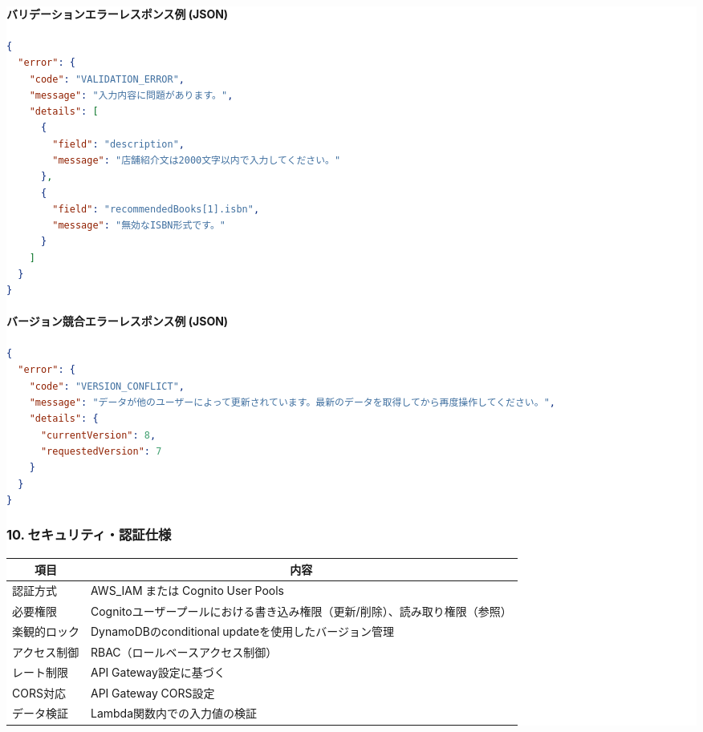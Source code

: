 #### バリデーションエラーレスポンス例 (JSON)

```json
{
  "error": {
    "code": "VALIDATION_ERROR",
    "message": "入力内容に問題があります。",
    "details": [
      {
        "field": "description",
        "message": "店舗紹介文は2000文字以内で入力してください。"
      },
      {
        "field": "recommendedBooks[1].isbn",
        "message": "無効なISBN形式です。"
      }
    ]
  }
}
```

#### バージョン競合エラーレスポンス例 (JSON)

```json
{
  "error": {
    "code": "VERSION_CONFLICT",
    "message": "データが他のユーザーによって更新されています。最新のデータを取得してから再度操作してください。",
    "details": {
      "currentVersion": 8,
      "requestedVersion": 7
    }
  }
}
```

### 10. セキュリティ・認証仕様

| 項目 | 内容 |
|------|------|
| 認証方式 | AWS_IAM または Cognito User Pools |
| 必要権限 | Cognitoユーザープールにおける書き込み権限（更新/削除）、読み取り権限（参照） |
| 楽観的ロック | DynamoDBのconditional updateを使用したバージョン管理 |
| アクセス制御 | RBAC（ロールベースアクセス制御） |
| レート制限 | API Gateway設定に基づく |
| CORS対応 | API Gateway CORS設定 |
| データ検証 | Lambda関数内での入力値の検証 |
